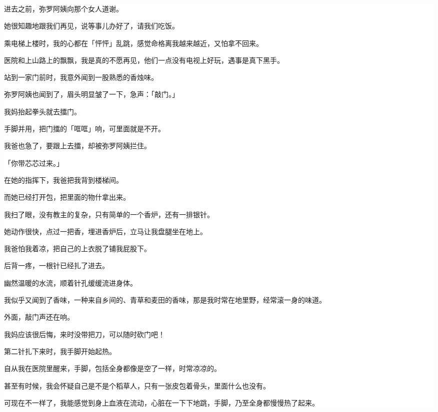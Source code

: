 
进去之前，弥罗阿姨向那个女人道谢。


她很知趣地跟我们再见，说等事儿办好了，请我们吃饭。


乘电梯上楼时，我的心都在「怦怦」乱跳，感觉命格离我越来越近，又怕拿不回来。


医院和上山路上的飘飘，我是真的不愿再见，他们一点没有电视上好玩，遇事是真下黑手。


站到一家门前时，我意外闻到一股熟悉的香烛味。


弥罗阿姨也闻到了，眉头明显皱了一下，急声：「敲门。」


我妈抬起拳头就去擂门。


手脚并用，把门擂的「哐哐」响，可里面就是不开。


我爸也急了，要跟上去擂，却被弥罗阿姨拦住。


「你带芯芯过来。」


在她的指挥下，我爸把我背到楼梯间。


而她已经打开包，把里面的物什拿出来。


我扫了眼，没有教主的复杂，只有简单的一个香炉，还有一排银针。


她动作很快，点过一把香，埋进香炉后，立马让我盘腿坐在地上。


我爸怕我着凉，把自己的上衣脱了铺我屁股下。


后背一疼，一根针已经扎了进去。


幽然温暖的水流，顺着针孔缓缓流进身体。


我似乎又闻到了香味，一种来自乡间的、青草和麦田的香味，那是我时常在地里野，经常滚一身的味道。


外面，敲门声还在响。


我妈应该很后悔，来时没带把刀，可以随时砍门吧！


第二针扎下来时，我手脚开始起热。


自从我在医院里醒来，手脚，包括全身都像是空了一样，时常凉凉的。


甚至有时候，我会怀疑自己是不是个稻草人，只有一张皮包着骨头，里面什么也没有。


可现在不一样了，我能感觉到身上血液在流动，心脏在一下下地跳，手脚，乃至全身都慢慢热了起来。

